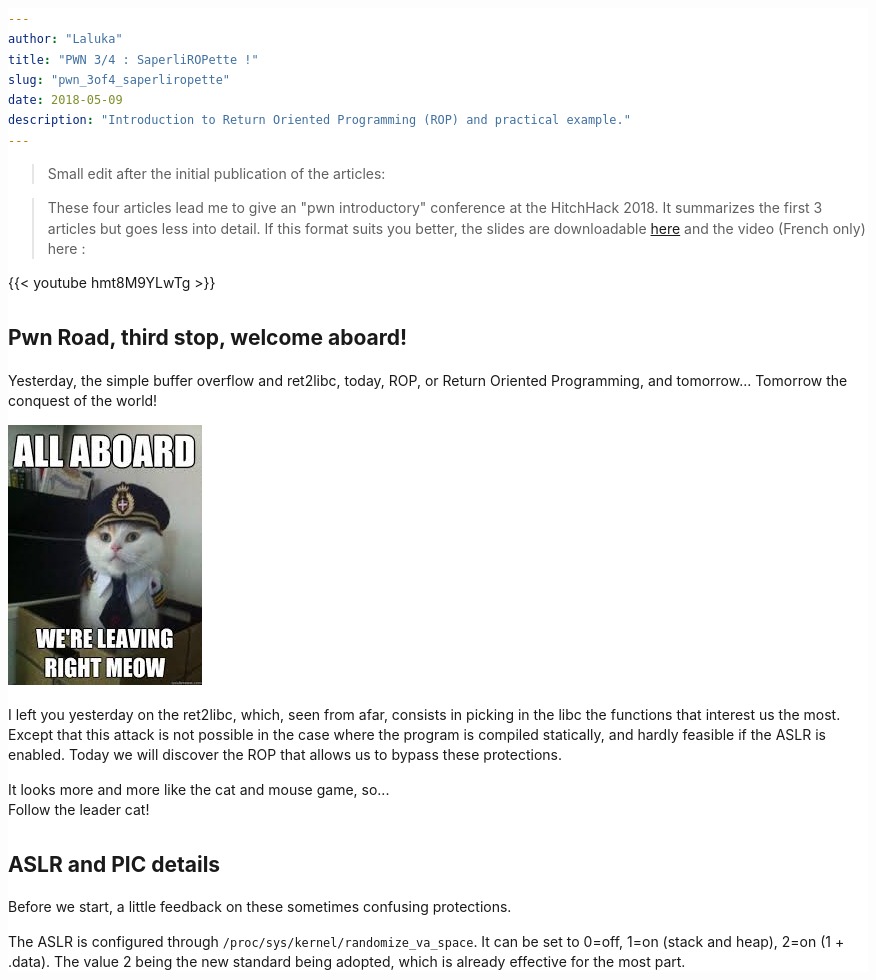```yaml
---
author: "Laluka"
title: "PWN 3/4 : SaperliROPette !"
slug: "pwn_3of4_saperliropette"
date: 2018-05-09
description: "Introduction to Return Oriented Programming (ROP) and practical example."
---
```


> Small edit after the initial publication of the articles:

> These four articles lead me to give an "pwn introductory" conference at the HitchHack 2018. It summarizes the first 3 articles but goes less into detail. If this format suits you better, the slides are downloadable [here](/hacking/pwn_1of4_buffer_overflow/slides_conf_123_pwned.pdf) and the video (French only) here :

{{< youtube hmt8M9YLwTg >}}

## Pwn Road, third stop, welcome aboard!

Yesterday, the simple buffer overflow and ret2libc, today, ROP, or Return Oriented Programming, and tomorrow... Tomorrow the conquest of the world!

<img class="img_med" src="aboard.jpg" alt="aboard" >

I left you yesterday on the ret2libc, which, seen from afar, consists in picking in the libc the functions that interest us the most. Except that this attack is not possible in the case where the program is compiled statically, and hardly feasible if the ASLR is enabled. Today we will discover the ROP that allows us to bypass these protections.

It looks more and more like the cat and mouse game, so... \
Follow the leader cat!

## ASLR and PIC details

Before we start, a little feedback on these sometimes confusing protections.

The ASLR is configured through `/proc/sys/kernel/randomize_va_space`. It can be set to 0=off, 1=on (stack and heap), 2=on (1 + .data). The value 2 being the new standard being adopted, which is already effective for the most part.
